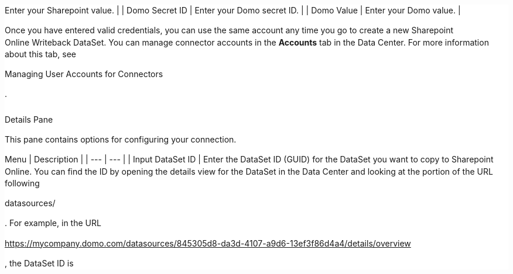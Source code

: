  Enter your Sharepoint value.
  |
|
 Domo Secret ID
  |
 Enter your Domo secret ID.
  |
|
 Domo Value
  |
 Enter your Domo value.
  |


 Once you have entered valid credentials, you can use the same account any time you go to create a new Sharepoint Online Writeback DataSet. You can manage connector accounts in the
 **Accounts**
 tab in the Data Center. For more information about this tab, see

Managing User Accounts for Connectors

.


###
 Details Pane

This pane contains options for configuring your connection.


 Menu
  |
 Description
  |
| --- | --- |
|
 Input DataSet ID
  |
 Enter the DataSet ID (GUID) for the DataSet you want to copy to Sharepoint Online. You can find the ID by opening the details view for the DataSet in the Data Center and looking at the portion of the URL following

datasources/

. For example, in the URL

https://mycompany.domo.com/datasources/845305d8-da3d-4107-a9d6-13ef3f86d4a4/details/overview

, the DataSet ID is
